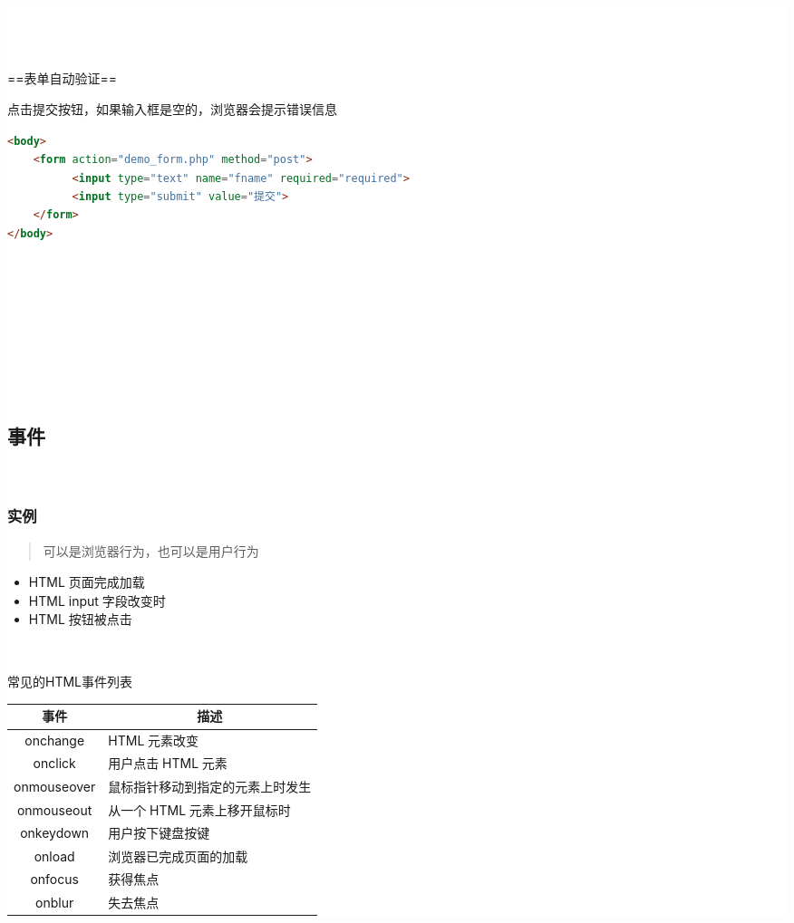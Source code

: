 ‍

‍

==表单自动验证==

点击提交按钮，如果输入框是空的，浏览器会提示错误信息

```html
<body>
    <form action="demo_form.php" method="post">
          <input type="text" name="fname" required="required">
          <input type="submit" value="提交">
    </form>
</body>
```

‍

‍

‍

‍

‍

## 事件

‍

### 实例

> 可以是浏览器行为，也可以是用户行为

* HTML 页面完成加载
* HTML input 字段改变时
* HTML 按钮被点击

‍

常见的HTML事件列表

|事件|描述|
| :-----------: | ----------------------------------|
|onchange|HTML 元素改变|
|onclick|用户点击 HTML 元素|
|onmouseover|鼠标指针移动到指定的元素上时发生|
|onmouseout|从一个 HTML 元素上移开鼠标时|
|onkeydown|用户按下键盘按键|
|onload|浏览器已完成页面的加载|
|onfocus|获得焦点|
|onblur|失去焦点|
